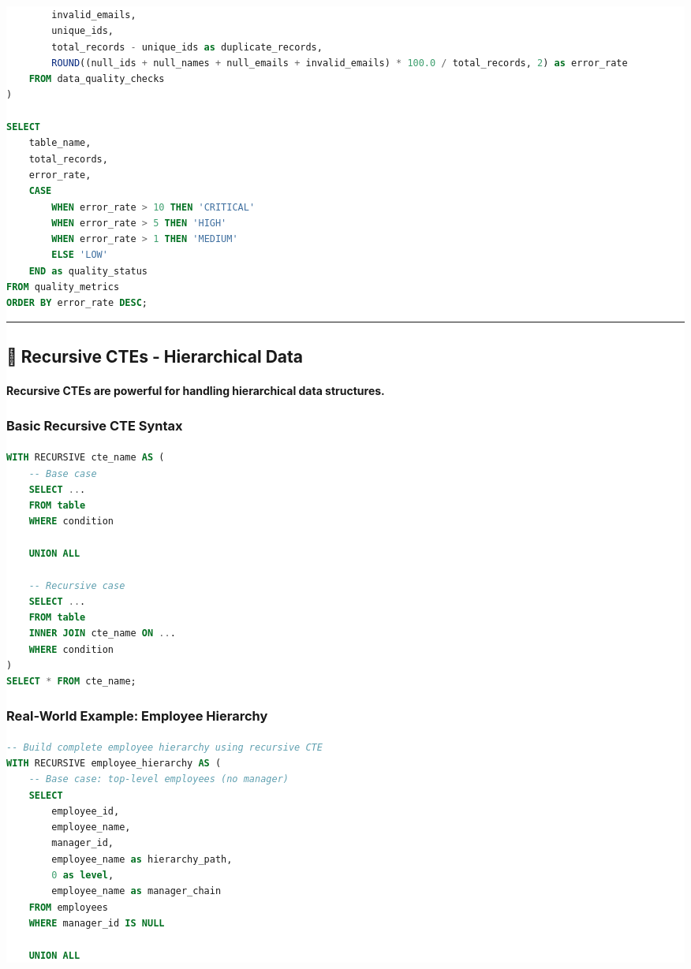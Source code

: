 ```sql
        invalid_emails,
        unique_ids,
        total_records - unique_ids as duplicate_records,
        ROUND((null_ids + null_names + null_emails + invalid_emails) * 100.0 / total_records, 2) as error_rate
    FROM data_quality_checks
)

SELECT 
    table_name,
    total_records,
    error_rate,
    CASE 
        WHEN error_rate > 10 THEN 'CRITICAL'
        WHEN error_rate > 5 THEN 'HIGH'
        WHEN error_rate > 1 THEN 'MEDIUM'
        ELSE 'LOW'
    END as quality_status
FROM quality_metrics
ORDER BY error_rate DESC;
```

---

## 🚀 Recursive CTEs - Hierarchical Data

**Recursive CTEs are powerful for handling hierarchical data structures.**

### Basic Recursive CTE Syntax
```sql
WITH RECURSIVE cte_name AS (
    -- Base case
    SELECT ...
    FROM table
    WHERE condition
    
    UNION ALL
    
    -- Recursive case
    SELECT ...
    FROM table
    INNER JOIN cte_name ON ...
    WHERE condition
)
SELECT * FROM cte_name;
```

### Real-World Example: Employee Hierarchy
```sql
-- Build complete employee hierarchy using recursive CTE
WITH RECURSIVE employee_hierarchy AS (
    -- Base case: top-level employees (no manager)
    SELECT 
        employee_id,
        employee_name,
        manager_id,
        employee_name as hierarchy_path,
        0 as level,
        employee_name as manager_chain
    FROM employees
    WHERE manager_id IS NULL
    
    UNION ALL
```